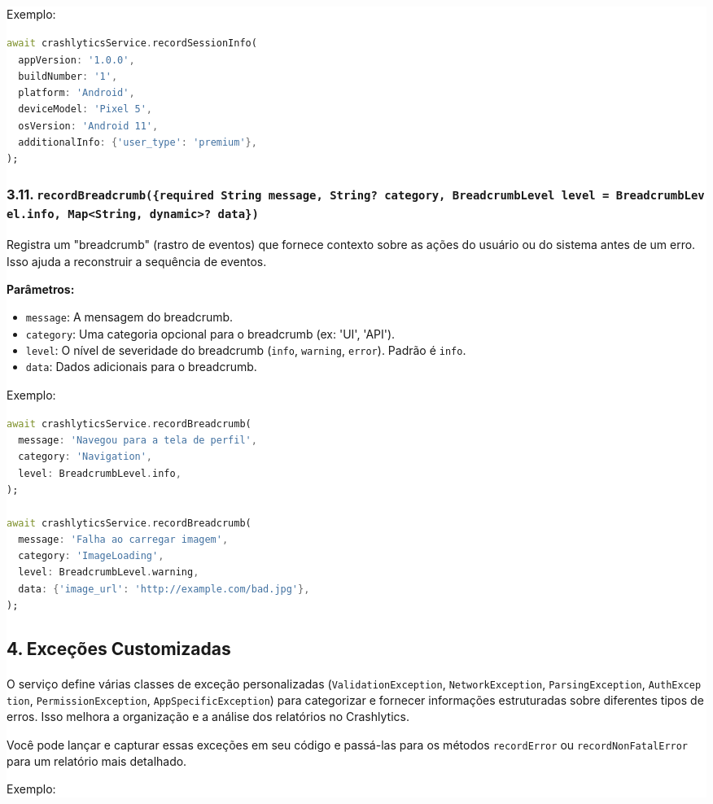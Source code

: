 Exemplo:

```dart
await crashlyticsService.recordSessionInfo(
  appVersion: '1.0.0',
  buildNumber: '1',
  platform: 'Android',
  deviceModel: 'Pixel 5',
  osVersion: 'Android 11',
  additionalInfo: {'user_type': 'premium'},
);
```

### 3.11. `recordBreadcrumb({required String message, String? category, BreadcrumbLevel level = BreadcrumbLevel.info, Map<String, dynamic>? data})`

Registra um "breadcrumb" (rastro de eventos) que fornece contexto sobre as ações do usuário ou do sistema antes de um erro. Isso ajuda a reconstruir a sequência de eventos.

**Parâmetros:**
- `message`: A mensagem do breadcrumb.
- `category`: Uma categoria opcional para o breadcrumb (ex: 'UI', 'API').
- `level`: O nível de severidade do breadcrumb (`info`, `warning`, `error`). Padrão é `info`.
- `data`: Dados adicionais para o breadcrumb.

Exemplo:

```dart
await crashlyticsService.recordBreadcrumb(
  message: 'Navegou para a tela de perfil',
  category: 'Navigation',
  level: BreadcrumbLevel.info,
);

await crashlyticsService.recordBreadcrumb(
  message: 'Falha ao carregar imagem',
  category: 'ImageLoading',
  level: BreadcrumbLevel.warning,
  data: {'image_url': 'http://example.com/bad.jpg'},
);
```

## 4. Exceções Customizadas

O serviço define várias classes de exceção personalizadas (`ValidationException`, `NetworkException`, `ParsingException`, `AuthException`, `PermissionException`, `AppSpecificException`) para categorizar e fornecer informações estruturadas sobre diferentes tipos de erros. Isso melhora a organização e a análise dos relatórios no Crashlytics.

Você pode lançar e capturar essas exceções em seu código e passá-las para os métodos `recordError` ou `recordNonFatalError` para um relatório mais detalhado.

Exemplo:
